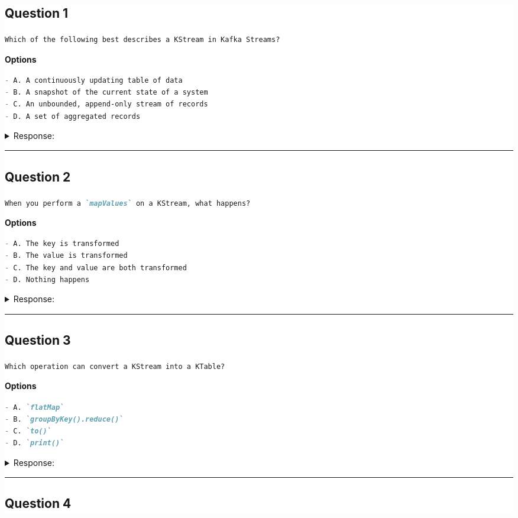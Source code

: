 ## Question 1

```markdown
Which of the following best describes a KStream in Kafka Streams?
```

**Options**

```markdown
- A. A continuously updating table of data
- B. A snapshot of the current state of a system
- C. An unbounded, append-only stream of records
- D. A set of aggregated records
```

<details><summary>Response:</summary></details>

---

## Question 2

```markdown
When you perform a `mapValues` on a KStream, what happens?
```

**Options**

```markdown
- A. The key is transformed
- B. The value is transformed
- C. The key and value are both transformed
- D. Nothing happens
```

<details><summary>Response:</summary></details>

---

## Question 3

```markdown
Which operation can convert a KStream into a KTable?
```

**Options**

```markdown
- A. `flatMap`
- B. `groupByKey().reduce()`
- C. `to()`
- D. `print()`
```

<details><summary>Response:</summary></details>

---

## Question 4
